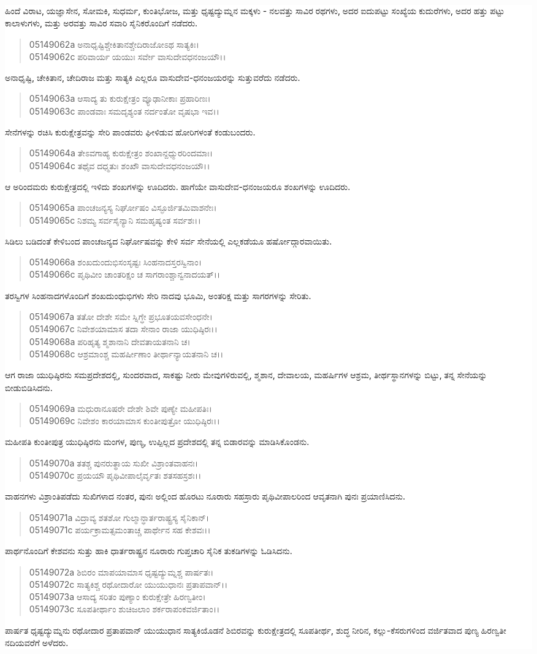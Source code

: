 ಹಿಂದೆ ವಿರಾಟ, ಯಜ್ಞಾಸೇನ, ಸೋಮಕಿ, ಸುಧರ್ಮ, ಕುಂತಿಭೋಜ, ಮತ್ತು ಧೃಷ್ಟದ್ಯುಮ್ನನ ಮಕ್ಕಳು - ನಲವತ್ತು ಸಾವಿರ ರಥಗಳು, ಅದರ ಐದುಪಟ್ಟು ಸಂಖ್ಯೆಯ ಕುದುರೆಗಳು, ಅದರ ಹತ್ತು ಪಟ್ಟು ಕಾಲಾಳುಗಳು, ಮತ್ತು ಅರವತ್ತು ಸಾವಿರ ಸವಾರಿ ಸೈನಿಕರೊಂದಿಗೆ ನಡೆದರು.

> 05149062a ಅನಾಧೃಷ್ಟಿಶ್ಚೇಕಿತಾನಶ್ಚೇದಿರಾಜೋಽಥ ಸಾತ್ಯಕಿಃ।   
05149062c ಪರಿವಾರ್ಯ ಯಯುಃ ಸರ್ವೇ ವಾಸುದೇವಧನಂಜಯೌ।।

ಅನಾಧೃಷ್ಟಿ, ಚೇಕಿತಾನ, ಚೇದಿರಾಜ ಮತ್ತು ಸಾತ್ಯಕಿ ಎಲ್ಲರೂ ವಾಸುದೇವ-ಧನಂಜಯರನ್ನು ಸುತ್ತುವರೆದು ನಡೆದರು.

> 05149063a ಆಸಾದ್ಯ ತು ಕುರುಕ್ಷೇತ್ರಂ ವ್ಯೂಢಾನೀಕಾಃ ಪ್ರಹಾರಿಣಃ।  
05149063c ಪಾಂಡವಾಃ ಸಮದೃಶ್ಯಂತ ನರ್ದಂತೋ ವೃಷಭಾ ಇವ।।

ಸೇನೆಗಳನ್ನು ರಚಿಸಿ ಕುರುಕ್ಷೇತ್ರವನ್ನು ಸೇರಿ ಪಾಂಡವರು ಘೀಳಿಡುವ ಹೋರಿಗಳಂತೆ ಕಂಡುಬಂದರು.

> 05149064a ತೇಽವಗಾಹ್ಯ ಕುರುಕ್ಷೇತ್ರಂ ಶಂಖಾನ್ದಧ್ಮುರರಿಂದಮಾಃ।  
05149064c ತಥೈವ ದಧ್ಮತುಃ ಶಂಖೌ ವಾಸುದೇವಧನಂಜಯೌ।।

ಆ ಅರಿಂದಮರು ಕುರುಕ್ಷೇತ್ರದಲ್ಲಿ ಇಳಿದು ಶಂಖಗಳನ್ನು ಊದಿದರು. ಹಾಗೆಯೇ ವಾಸುದೇವ-ಧನಂಜಯರೂ ಶಂಖಗಳನ್ನು ಊದಿದರು.

> 05149065a ಪಾಂಚಜನ್ಯಸ್ಯ ನಿರ್ಘೋಷಂ ವಿಸ್ಫೂರ್ಜಿತಮಿವಾಶನೇಃ।   
05149065c ನಿಶಮ್ಯ ಸರ್ವಸೈನ್ಯಾನಿ ಸಮಹೃಷ್ಯಂತ ಸರ್ವಶಃ।।

ಸಿಡಿಲು ಬಡಿದಂತೆ ಕೇಳಿಬಂದ ಪಾಂಚಜನ್ಯದ ನಿರ್ಘೋಷವನ್ನು ಕೇಳಿ ಸರ್ವ ಸೇನೆಯಲ್ಲಿ ಎಲ್ಲಕಡೆಯೂ ಹರ್ಷೋದ್ಗಾರವಾಯಿತು.

> 05149066a ಶಂಖದುಂದುಭಿಸಂಸೃಷ್ಟಃ ಸಿಂಹನಾದಸ್ತರಸ್ವಿನಾಂ।  
05149066c ಪೃಥಿವೀಂ ಚಾಂತರಿಕ್ಷಂ ಚ ಸಾಗರಾಂಶ್ಚಾನ್ವನಾದಯತ್।।

ತರಸ್ವಿಗಳ ಸಿಂಹನಾದಗಳೊಂದಿಗೆ ಶಂಖದುಂಧುಭಿಗಳು ಸೇರಿ ನಾದವು ಭೂಮಿ, ಅಂತರಿಕ್ಷ ಮತ್ತು ಸಾಗರಗಳನ್ನು ಸೇರಿತು.

> 05149067a ತತೋ ದೇಶೇ ಸಮೇ ಸ್ನಿಗ್ಧೇ ಪ್ರಭೂತಯವಸೇಂಧನೇ।  
05149067c ನಿವೇಶಯಾಮಾಸ ತದಾ ಸೇನಾಂ ರಾಜಾ ಯುಧಿಷ್ಠಿರಃ।।  
05149068a ಪರಿಹೃತ್ಯ ಶ್ಮಶಾನಾನಿ ದೇವತಾಯತನಾನಿ ಚ।  
05149068c ಆಶ್ರಮಾಂಶ್ಚ ಮಹರ್ಷೀಣಾಂ ತೀರ್ಥಾನ್ಯಾಯತನಾನಿ ಚ।।

ಆಗ ರಾಜಾ ಯುಧಿಷ್ಠಿರನು ಸಮಪ್ರದೇಶದಲ್ಲಿ, ಸುಂದರವಾದ, ಸಾಕಷ್ಟು ನೀರು ಮೇವುಗಳಿರುವಲ್ಲಿ, ಶ್ಮಶಾನ, ದೇವಾಲಯ, ಮಹರ್ಷಿಗಳ ಆಶ್ರಮ, ತೀರ್ಥಸ್ಥಾನಗಳನ್ನು ಬಿಟ್ಟು, ತನ್ನ ಸೇನೆಯನ್ನು ಬೀಡುಬಿಡಿಸಿದನು.

> 05149069a ಮಧುರಾನೂಷರೇ ದೇಶೇ ಶಿವೇ ಪುಣ್ಯೇ ಮಹೀಪತಿಃ।  
05149069c ನಿವೇಶಂ ಕಾರಯಾಮಾಸ ಕುಂತೀಪುತ್ರೋ ಯುಧಿಷ್ಠಿರಃ।।

ಮಹೀಪತಿ ಕುಂತೀಪುತ್ರ ಯುಧಿಷ್ಠಿರನು ಮಂಗಳ, ಪುಣ್ಯ, ಉಪ್ಪಿಲ್ಲದ ಪ್ರದೇಶದಲ್ಲಿ ತನ್ನ ಬಿಡಾರವನ್ನು ಮಾಡಿಸಿಕೊಂಡನು.

> 05149070a ತತಶ್ಚ ಪುನರುತ್ಥಾಯ ಸುಖೀ ವಿಶ್ರಾಂತವಾಹನಃ।  
05149070c ಪ್ರಯಯೌ ಪೃಥಿವೀಪಾಲೈರ್ವೃತಃ ಶತಸಹಸ್ರಶಃ।।

ವಾಹನಗಳು ವಿಶ್ರಾಂತಿಪಡೆದು ಸುಖಿಗಳಾದ ನಂತರ, ಪುನಃ ಅಲ್ಲಿಂದ ಹೊರಟು ನೂರಾರು ಸಹಸ್ರಾರು ಪೃಥಿವೀಪಾಲರಿಂದ ಆವೃತನಾಗಿ ಪುನಃ ಪ್ರಯಾಣಿಸಿದನು.

> 05149071a ವಿದ್ರಾವ್ಯ ಶತಶೋ ಗುಲ್ಮಾನ್ಧಾರ್ತರಾಷ್ಟ್ರಸ್ಯ ಸೈನಿಕಾನ್।  
05149071c ಪರ್ಯಕ್ರಾಮತ್ಸಮಂತಾಚ್ಚ ಪಾರ್ಥೇನ ಸಹ ಕೇಶವಃ।।

ಪಾರ್ಥನೊಂದಿಗೆ ಕೇಶವನು ಸುತ್ತು ಹಾಕಿ ಧಾರ್ತರಾಷ್ಟ್ರನ ನೂರಾರು ಗುಪ್ತಚಾರಿ ಸೈನಿಕ ತುಕಡಿಗಳನ್ನು ಓಡಿಸಿದನು.

> 05149072a ಶಿಬಿರಂ ಮಾಪಯಾಮಾಸ ಧೃಷ್ಟದ್ಯುಮ್ನಶ್ಚ ಪಾರ್ಷತಃ।  
05149072c ಸಾತ್ಯಕಿಶ್ಚ ರಥೋದಾರೋ ಯುಯುಧಾನಃ ಪ್ರತಾಪವಾನ್।।   
05149073a ಆಸಾದ್ಯ ಸರಿತಂ ಪುಣ್ಯಾಂ ಕುರುಕ್ಷೇತ್ರೇ ಹಿರಣ್ವತೀಂ।  
05149073c ಸೂಪತೀರ್ಥಾಂ ಶುಚಿಜಲಾಂ ಶರ್ಕರಾಪಂಕವರ್ಜಿತಾಂ।।

ಪಾರ್ಷತ ಧೃಷ್ಟದ್ಯುಮ್ನನು ರಥೋದಾರ ಪ್ರತಾಪವಾನ್ ಯುಯುಧಾನ ಸಾತ್ಯಕಿಯೊಡನೆ ಶಿಬಿರವನ್ನು ಕುರುಕ್ಷೇತ್ರದಲ್ಲಿ ಸೂಪತೀರ್ಥ, ಶುದ್ಧ ನೀರಿನ, ಕಲ್ಲು-ಕೆಸರುಗಳಿಂದ ವರ್ಜಿತವಾದ ಪುಣ್ಯ ಹಿರಣ್ವತೀ ನದಿಯವರೆಗೆ ಅಳೆದರು.
